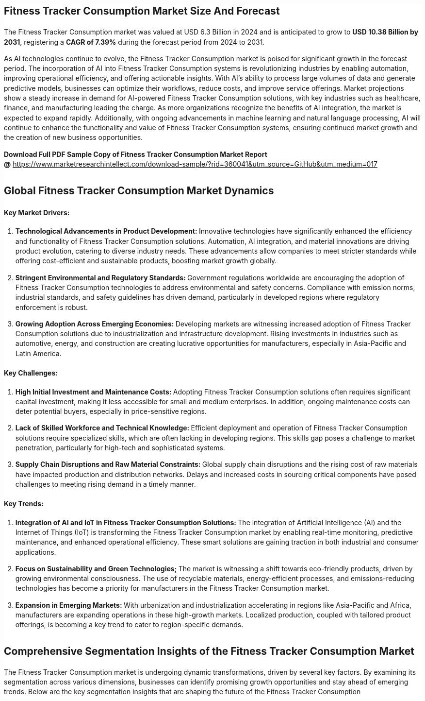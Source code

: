 <h2>Fitness Tracker Consumption Market Size And Forecast</h2><p>The Fitness Tracker Consumption market was valued at USD 6.3 Billion in 2024 and is anticipated to grow to <strong>USD 10.38 Billion by 2031</strong>, registering a <strong>CAGR of 7.39%</strong> during the forecast period from 2024 to 2031.</p><p>As AI technologies continue to evolve, the Fitness Tracker Consumption market is poised for significant growth in the forecast period. The incorporation of AI into Fitness Tracker Consumption systems is revolutionizing industries by enabling automation, improving operational efficiency, and offering actionable insights. With AI’s ability to process large volumes of data and generate predictive models, businesses can optimize their workflows, reduce costs, and improve service offerings. Market projections show a steady increase in demand for AI-powered Fitness Tracker Consumption solutions, with key industries such as healthcare, finance, and manufacturing leading the charge. As more organizations recognize the benefits of AI integration, the market is expected to expand rapidly. Additionally, with ongoing advancements in machine learning and natural language processing, AI will continue to enhance the functionality and value of Fitness Tracker Consumption systems, ensuring continued market growth and the creation of new business opportunities.</p><p><strong>Download Full PDF Sample Copy of Fitness Tracker Consumption Market Report @</strong>&nbsp;<a href="https://www.marketresearchintellect.com/download-sample/?rid=360041&amp;utm_source=GitHub&amp;utm_medium=017">https://www.marketresearchintellect.com/download-sample/?rid=360041&amp;utm_source=GitHub&amp;utm_medium=017</a></p><h2>Global Fitness Tracker Consumption Market Dynamics</h2><h4><strong>Key Market Drivers:</strong></h4><ol><li><p><strong>Technological Advancements in Product Development:&nbsp;</strong>Innovative technologies have significantly enhanced the efficiency and functionality of Fitness Tracker Consumption solutions. Automation, AI integration, and material innovations are driving product evolution, catering to diverse industry needs. These advancements allow companies to meet stricter standards while offering cost-efficient and sustainable products, boosting market growth globally.</p></li><li><p><strong>Stringent Environmental and Regulatory Standards:&nbsp;</strong>Government regulations worldwide are encouraging the adoption of Fitness Tracker Consumption technologies to address environmental and safety concerns. Compliance with emission norms, industrial standards, and safety guidelines has driven demand, particularly in developed regions where regulatory enforcement is robust.</p></li><li><p><strong>Growing Adoption Across Emerging Economies:&nbsp;</strong>Developing markets are witnessing increased adoption of Fitness Tracker Consumption solutions due to industrialization and infrastructure development. Rising investments in industries such as automotive, energy, and construction are creating lucrative opportunities for manufacturers, especially in Asia-Pacific and Latin America.</p></li></ol><h4><strong>Key Challenges:</strong></h4><ol><li><p><strong>High Initial Investment and Maintenance Costs:&nbsp;</strong>Adopting Fitness Tracker Consumption solutions often requires significant capital investment, making it less accessible for small and medium enterprises. In addition, ongoing maintenance costs can deter potential buyers, especially in price-sensitive regions.</p></li><li><p><strong>Lack of Skilled Workforce and Technical Knowledge:&nbsp;</strong>Efficient deployment and operation of Fitness Tracker Consumption solutions require specialized skills, which are often lacking in developing regions. This skills gap poses a challenge to market penetration, particularly for high-tech and sophisticated systems.</p></li><li><p><strong>Supply Chain Disruptions and Raw Material Constraints:&nbsp;</strong>Global supply chain disruptions and the rising cost of raw materials have impacted production and distribution networks. Delays and increased costs in sourcing critical components have posed challenges to meeting rising demand in a timely manner.</p></li></ol><h4><strong>Key Trends:</strong></h4><ol><li><p><strong>Integration of AI and IoT in Fitness Tracker Consumption Solutions:&nbsp;</strong>The integration of Artificial Intelligence (AI) and the Internet of Things (IoT) is transforming the Fitness Tracker Consumption market by enabling real-time monitoring, predictive maintenance, and enhanced operational efficiency. These smart solutions are gaining traction in both industrial and consumer applications.</p></li><li><p><strong>Focus on Sustainability and Green Technologies;&nbsp;</strong>The market is witnessing a shift towards eco-friendly products, driven by growing environmental consciousness. The use of recyclable materials, energy-efficient processes, and emissions-reducing technologies has become a priority for manufacturers in the Fitness Tracker Consumption market.</p></li><li><p><strong>Expansion in Emerging Markets:&nbsp;</strong>With urbanization and industrialization accelerating in regions like Asia-Pacific and Africa, manufacturers are expanding operations in these high-growth markets. Localized production, coupled with tailored product offerings, is becoming a key trend to cater to region-specific demands.</p></li></ol><div class="article-main__content" data-test-id="publishing-text-block"><h2>Comprehensive Segmentation Insights of the Fitness Tracker Consumption Market</h2><p>The Fitness Tracker Consumption market is undergoing dynamic transformations, driven by several key factors. By examining its segmentation across various dimensions, businesses can identify promising growth opportunities and stay ahead of emerging trends. Below are the key segmentation insights that are shaping the future of the Fitness Tracker Consumption